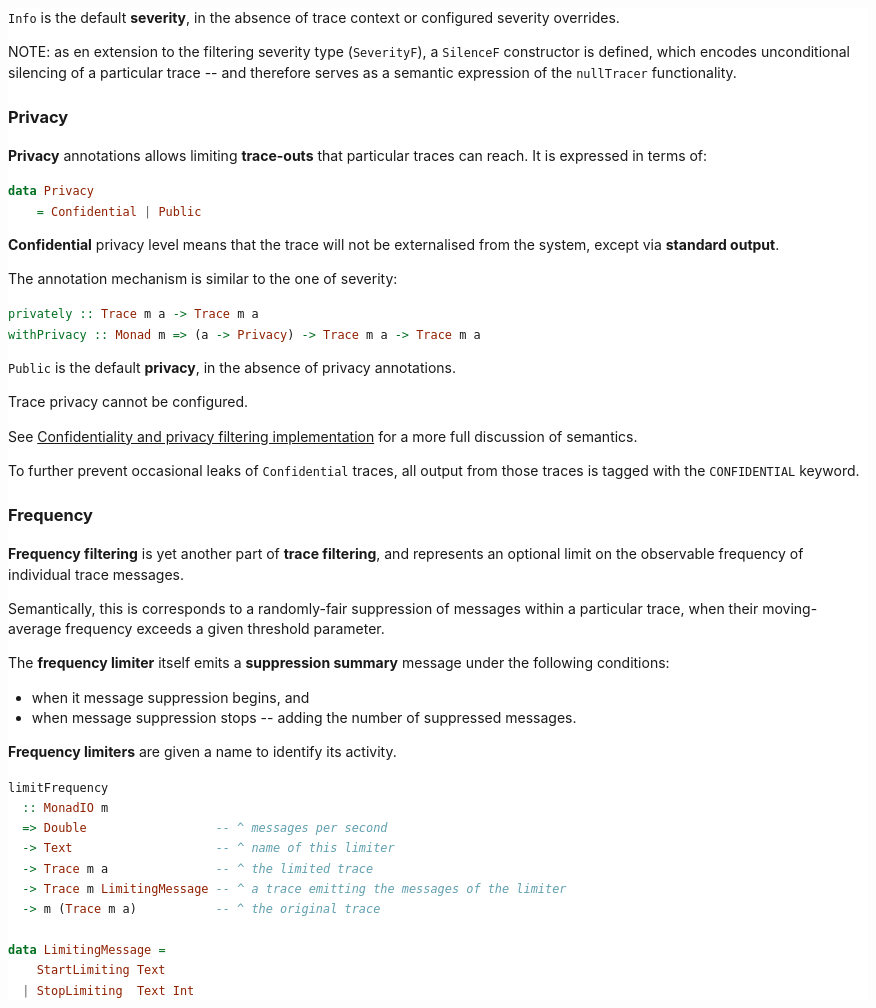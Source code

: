 `Info` is the default __severity__, in the absence of trace context or configured severity overrides.

NOTE: as en extension to the filtering severity type (`SeverityF`), a `SilenceF` constructor is defined, which encodes unconditional silencing of a particular trace -- and therefore serves as a semantic expression of the `nullTracer` functionality.

### Privacy

__Privacy__ annotations allows limiting __trace-outs__ that particular traces can reach.  It is expressed in terms of:

```haskell
data Privacy
    = Confidential | Public
```

__Confidential__ privacy level means that the trace will not be externalised from the system, except via __standard output__.

The annotation mechanism is similar to the one of severity:

```haskell
privately :: Trace m a -> Trace m a
withPrivacy :: Monad m => (a -> Privacy) -> Trace m a -> Trace m a
```

`Public` is the default __privacy__, in the absence of privacy annotations.

Trace privacy cannot be configured.

See [Confidentiality and privacy filtering implementation](#Confidentiality-and-privacy-filtering-implementation) for a more full discussion of semantics.

To further prevent occasional leaks of `Confidential` traces, all output from those traces is tagged with the `CONFIDENTIAL` keyword.

### Frequency

__Frequency filtering__ is yet another part of __trace filtering__, and represents an optional limit on the observable frequency of individual trace messages.

Semantically, this is corresponds to a randomly-fair suppression of messages within a particular trace, when their moving-average frequency exceeds a given threshold parameter.

The __frequency limiter__ itself emits a __suppression summary__ message under the following conditions:

* when it message suppression begins, and
* when message suppression stops -- adding the number of suppressed messages.

__Frequency limiters__ are given a name to identify its activity.

```haskell
limitFrequency
  :: MonadIO m
  => Double                  -- ^ messages per second
  -> Text                    -- ^ name of this limiter
  -> Trace m a               -- ^ the limited trace
  -> Trace m LimitingMessage -- ^ a trace emitting the messages of the limiter
  -> m (Trace m a)           -- ^ the original trace

data LimitingMessage =
    StartLimiting Text
  | StopLimiting  Text Int
```

